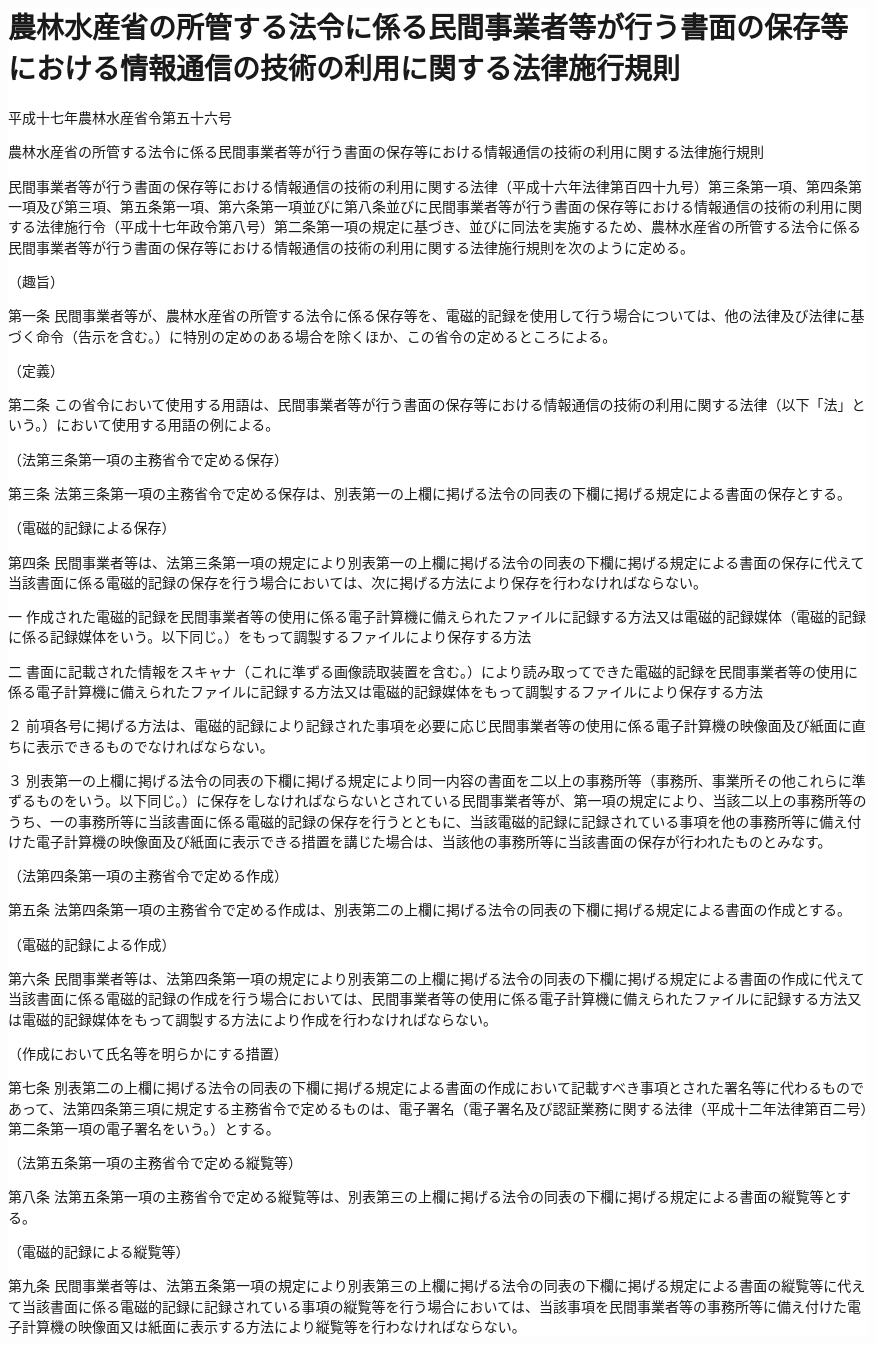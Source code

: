 # 農林水産省の所管する法令に係る民間事業者等が行う書面の保存等における情報通信の技術の利用に関する法律施行規則

平成十七年農林水産省令第五十六号

農林水産省の所管する法令に係る民間事業者等が行う書面の保存等における情報通信の技術の利用に関する法律施行規則

民間事業者等が行う書面の保存等における情報通信の技術の利用に関する法律（平成十六年法律第百四十九号）第三条第一項、第四条第一項及び第三項、第五条第一項、第六条第一項並びに第八条並びに民間事業者等が行う書面の保存等における情報通信の技術の利用に関する法律施行令（平成十七年政令第八号）第二条第一項の規定に基づき、並びに同法を実施するため、農林水産省の所管する法令に係る民間事業者等が行う書面の保存等における情報通信の技術の利用に関する法律施行規則を次のように定める。

（趣旨）

第一条 民間事業者等が、農林水産省の所管する法令に係る保存等を、電磁的記録を使用して行う場合については、他の法律及び法律に基づく命令（告示を含む。）に特別の定めのある場合を除くほか、この省令の定めるところによる。

（定義）

第二条 この省令において使用する用語は、民間事業者等が行う書面の保存等における情報通信の技術の利用に関する法律（以下「法」という。）において使用する用語の例による。

（法第三条第一項の主務省令で定める保存）

第三条 法第三条第一項の主務省令で定める保存は、別表第一の上欄に掲げる法令の同表の下欄に掲げる規定による書面の保存とする。

（電磁的記録による保存）

第四条 民間事業者等は、法第三条第一項の規定により別表第一の上欄に掲げる法令の同表の下欄に掲げる規定による書面の保存に代えて当該書面に係る電磁的記録の保存を行う場合においては、次に掲げる方法により保存を行わなければならない。

一 作成された電磁的記録を民間事業者等の使用に係る電子計算機に備えられたファイルに記録する方法又は電磁的記録媒体（電磁的記録に係る記録媒体をいう。以下同じ。）をもって調製するファイルにより保存する方法

二 書面に記載された情報をスキャナ（これに準ずる画像読取装置を含む。）により読み取ってできた電磁的記録を民間事業者等の使用に係る電子計算機に備えられたファイルに記録する方法又は電磁的記録媒体をもって調製するファイルにより保存する方法

２ 前項各号に掲げる方法は、電磁的記録により記録された事項を必要に応じ民間事業者等の使用に係る電子計算機の映像面及び紙面に直ちに表示できるものでなければならない。

３ 別表第一の上欄に掲げる法令の同表の下欄に掲げる規定により同一内容の書面を二以上の事務所等（事務所、事業所その他これらに準ずるものをいう。以下同じ。）に保存をしなければならないとされている民間事業者等が、第一項の規定により、当該二以上の事務所等のうち、一の事務所等に当該書面に係る電磁的記録の保存を行うとともに、当該電磁的記録に記録されている事項を他の事務所等に備え付けた電子計算機の映像面及び紙面に表示できる措置を講じた場合は、当該他の事務所等に当該書面の保存が行われたものとみなす。

（法第四条第一項の主務省令で定める作成）

第五条 法第四条第一項の主務省令で定める作成は、別表第二の上欄に掲げる法令の同表の下欄に掲げる規定による書面の作成とする。

（電磁的記録による作成）

第六条 民間事業者等は、法第四条第一項の規定により別表第二の上欄に掲げる法令の同表の下欄に掲げる規定による書面の作成に代えて当該書面に係る電磁的記録の作成を行う場合においては、民間事業者等の使用に係る電子計算機に備えられたファイルに記録する方法又は電磁的記録媒体をもって調製する方法により作成を行わなければならない。

（作成において氏名等を明らかにする措置）

第七条 別表第二の上欄に掲げる法令の同表の下欄に掲げる規定による書面の作成において記載すべき事項とされた署名等に代わるものであって、法第四条第三項に規定する主務省令で定めるものは、電子署名（電子署名及び認証業務に関する法律（平成十二年法律第百二号）第二条第一項の電子署名をいう。）とする。

（法第五条第一項の主務省令で定める縦覧等）

第八条 法第五条第一項の主務省令で定める縦覧等は、別表第三の上欄に掲げる法令の同表の下欄に掲げる規定による書面の縦覧等とする。

（電磁的記録による縦覧等）

第九条 民間事業者等は、法第五条第一項の規定により別表第三の上欄に掲げる法令の同表の下欄に掲げる規定による書面の縦覧等に代えて当該書面に係る電磁的記録に記録されている事項の縦覧等を行う場合においては、当該事項を民間事業者等の事務所等に備え付けた電子計算機の映像面又は紙面に表示する方法により縦覧等を行わなければならない。
